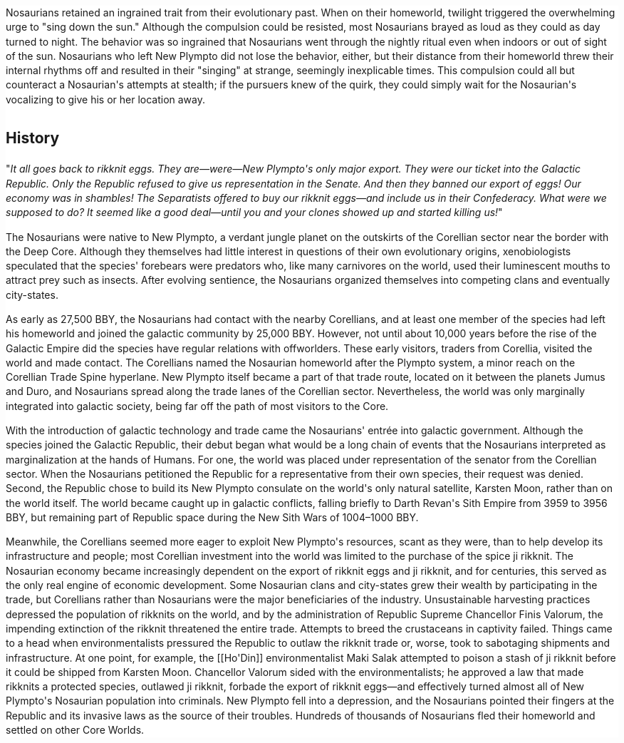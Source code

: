 Nosaurians retained an ingrained trait from their evolutionary past. When on their homeworld, twilight triggered the overwhelming urge to "sing down the sun." Although the compulsion could be resisted, most Nosaurians brayed as loud as they could as day turned to night. The behavior was so ingrained that Nosaurians went through the nightly ritual even when indoors or out of sight of the sun. Nosaurians who left New Plympto did not lose the behavior, either, but their distance from their homeworld threw their internal rhythms off and resulted in their "singing" at strange, seemingly inexplicable times. This compulsion could all but counteract a Nosaurian's attempts at stealth; if the pursuers knew of the quirk, they could simply wait for the Nosaurian's vocalizing to give his or her location away.

## History

"_It all goes back to rikknit eggs. They are—were—New Plympto's only major export. They were our ticket into the Galactic Republic. Only the Republic refused to give us representation in the Senate. And then they banned our export of eggs! Our economy was in shambles! The Separatists offered to buy our rikknit eggs—and include us in their Confederacy. What were we supposed to do? It seemed like a good deal—until you and your clones showed up and started killing us!_"

The Nosaurians were native to New Plympto, a verdant jungle planet on the outskirts of the Corellian sector near the border with the Deep Core. Although they themselves had little interest in questions of their own evolutionary origins, xenobiologists speculated that the species' forebears were predators who, like many carnivores on the world, used their luminescent mouths to attract prey such as insects. After evolving sentience, the Nosaurians organized themselves into competing clans and eventually city-states.

As early as 27,500 BBY, the Nosaurians had contact with the nearby Corellians, and at least one member of the species had left his homeworld and joined the galactic community by 25,000 BBY. However, not until about 10,000 years before the rise of the Galactic Empire did the species have regular relations with offworlders. These early visitors, traders from Corellia, visited the world and made contact. The Corellians named the Nosaurian homeworld after the Plympto system, a minor reach on the Corellian Trade Spine hyperlane. New Plympto itself became a part of that trade route, located on it between the planets Jumus and Duro, and Nosaurians spread along the trade lanes of the Corellian sector. Nevertheless, the world was only marginally integrated into galactic society, being far off the path of most visitors to the Core.

With the introduction of galactic technology and trade came the Nosaurians' entrée into galactic government. Although the species joined the Galactic Republic, their debut began what would be a long chain of events that the Nosaurians interpreted as marginalization at the hands of Humans. For one, the world was placed under representation of the senator from the Corellian sector. When the Nosaurians petitioned the Republic for a representative from their own species, their request was denied. Second, the Republic chose to build its New Plympto consulate on the world's only natural satellite, Karsten Moon, rather than on the world itself. The world became caught up in galactic conflicts, falling briefly to Darth Revan's Sith Empire from 3959 to 3956 BBY, but remaining part of Republic space during the New Sith Wars of 1004–1000 BBY.

Meanwhile, the Corellians seemed more eager to exploit New Plympto's resources, scant as they were, than to help develop its infrastructure and people; most Corellian investment into the world was limited to the purchase of the spice ji rikknit. The Nosaurian economy became increasingly dependent on the export of rikknit eggs and ji rikknit, and for centuries, this served as the only real engine of economic development. Some Nosaurian clans and city-states grew their wealth by participating in the trade, but Corellians rather than Nosaurians were the major beneficiaries of the industry. Unsustainable harvesting practices depressed the population of rikknits on the world, and by the administration of Republic Supreme Chancellor Finis Valorum, the impending extinction of the rikknit threatened the entire trade. Attempts to breed the crustaceans in captivity failed. Things came to a head when environmentalists pressured the Republic to outlaw the rikknit trade or, worse, took to sabotaging shipments and infrastructure. At one point, for example, the [[Ho'Din]] environmentalist Maki Salak attempted to poison a stash of ji rikknit before it could be shipped from Karsten Moon. Chancellor Valorum sided with the environmentalists; he approved a law that made rikknits a protected species, outlawed ji rikknit, forbade the export of rikknit eggs—and effectively turned almost all of New Plympto's Nosaurian population into criminals. New Plympto fell into a depression, and the Nosaurians pointed their fingers at the Republic and its invasive laws as the source of their troubles. Hundreds of thousands of Nosaurians fled their homeworld and settled on other Core Worlds.
